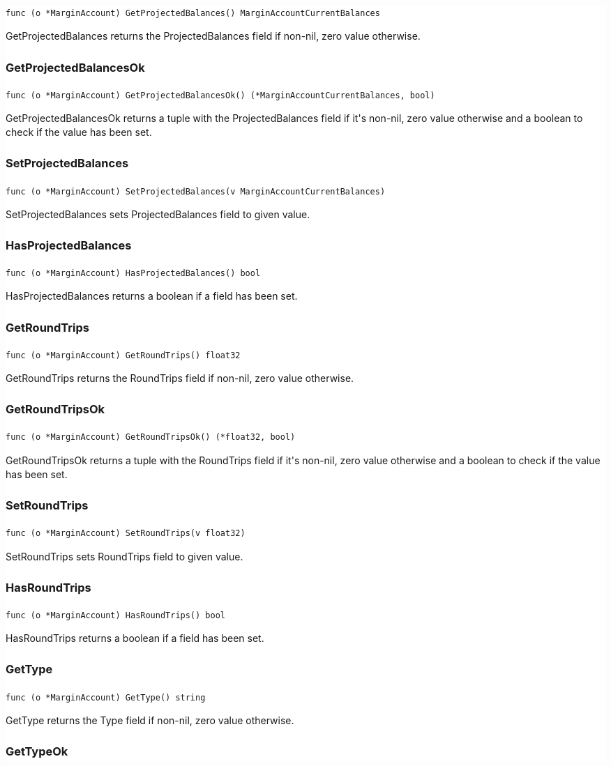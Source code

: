 `func (o *MarginAccount) GetProjectedBalances() MarginAccountCurrentBalances`

GetProjectedBalances returns the ProjectedBalances field if non-nil, zero value otherwise.

### GetProjectedBalancesOk

`func (o *MarginAccount) GetProjectedBalancesOk() (*MarginAccountCurrentBalances, bool)`

GetProjectedBalancesOk returns a tuple with the ProjectedBalances field if it's non-nil, zero value otherwise
and a boolean to check if the value has been set.

### SetProjectedBalances

`func (o *MarginAccount) SetProjectedBalances(v MarginAccountCurrentBalances)`

SetProjectedBalances sets ProjectedBalances field to given value.

### HasProjectedBalances

`func (o *MarginAccount) HasProjectedBalances() bool`

HasProjectedBalances returns a boolean if a field has been set.

### GetRoundTrips

`func (o *MarginAccount) GetRoundTrips() float32`

GetRoundTrips returns the RoundTrips field if non-nil, zero value otherwise.

### GetRoundTripsOk

`func (o *MarginAccount) GetRoundTripsOk() (*float32, bool)`

GetRoundTripsOk returns a tuple with the RoundTrips field if it's non-nil, zero value otherwise
and a boolean to check if the value has been set.

### SetRoundTrips

`func (o *MarginAccount) SetRoundTrips(v float32)`

SetRoundTrips sets RoundTrips field to given value.

### HasRoundTrips

`func (o *MarginAccount) HasRoundTrips() bool`

HasRoundTrips returns a boolean if a field has been set.

### GetType

`func (o *MarginAccount) GetType() string`

GetType returns the Type field if non-nil, zero value otherwise.

### GetTypeOk
